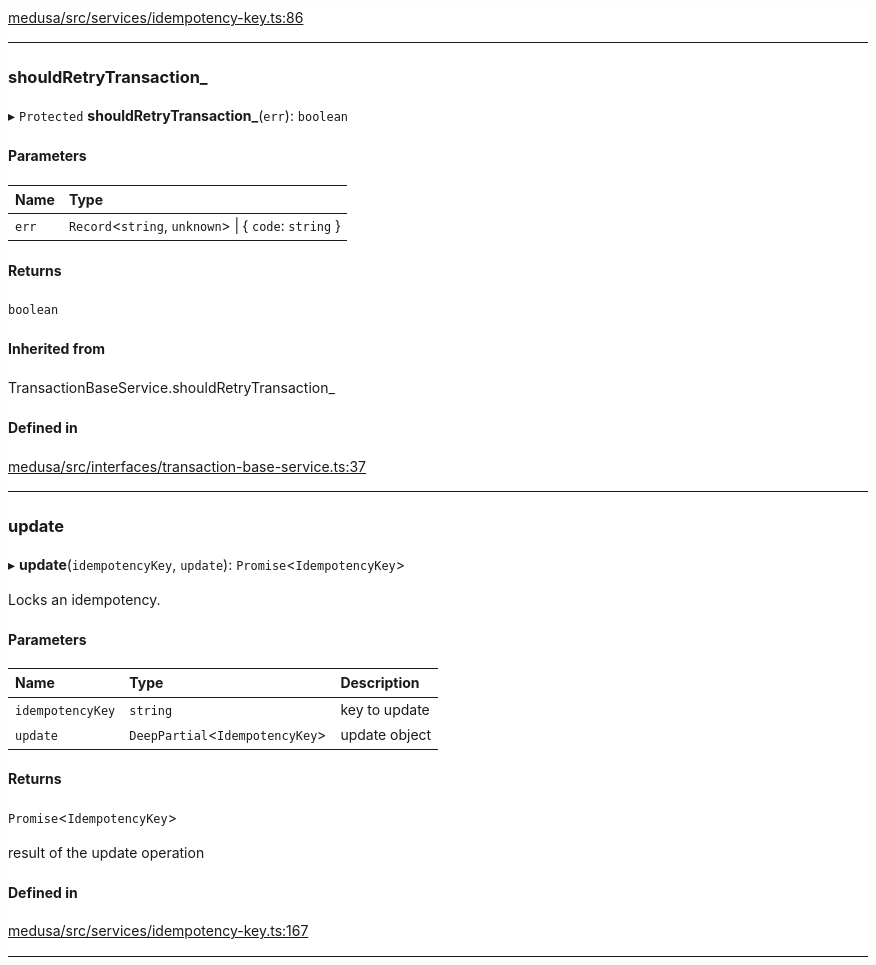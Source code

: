 [medusa/src/services/idempotency-key.ts:86](https://github.com/medusajs/medusa/blob/d88a57fd9/packages/medusa/src/services/idempotency-key.ts#L86)

___

### shouldRetryTransaction\_

▸ `Protected` **shouldRetryTransaction_**(`err`): `boolean`

#### Parameters

| Name | Type |
| :------ | :------ |
| `err` | `Record`<`string`, `unknown`\> \| { `code`: `string`  } |

#### Returns

`boolean`

#### Inherited from

TransactionBaseService.shouldRetryTransaction\_

#### Defined in

[medusa/src/interfaces/transaction-base-service.ts:37](https://github.com/medusajs/medusa/blob/d88a57fd9/packages/medusa/src/interfaces/transaction-base-service.ts#L37)

___

### update

▸ **update**(`idempotencyKey`, `update`): `Promise`<`IdempotencyKey`\>

Locks an idempotency.

#### Parameters

| Name | Type | Description |
| :------ | :------ | :------ |
| `idempotencyKey` | `string` | key to update |
| `update` | `DeepPartial`<`IdempotencyKey`\> | update object |

#### Returns

`Promise`<`IdempotencyKey`\>

result of the update operation

#### Defined in

[medusa/src/services/idempotency-key.ts:167](https://github.com/medusajs/medusa/blob/d88a57fd9/packages/medusa/src/services/idempotency-key.ts#L167)

___
